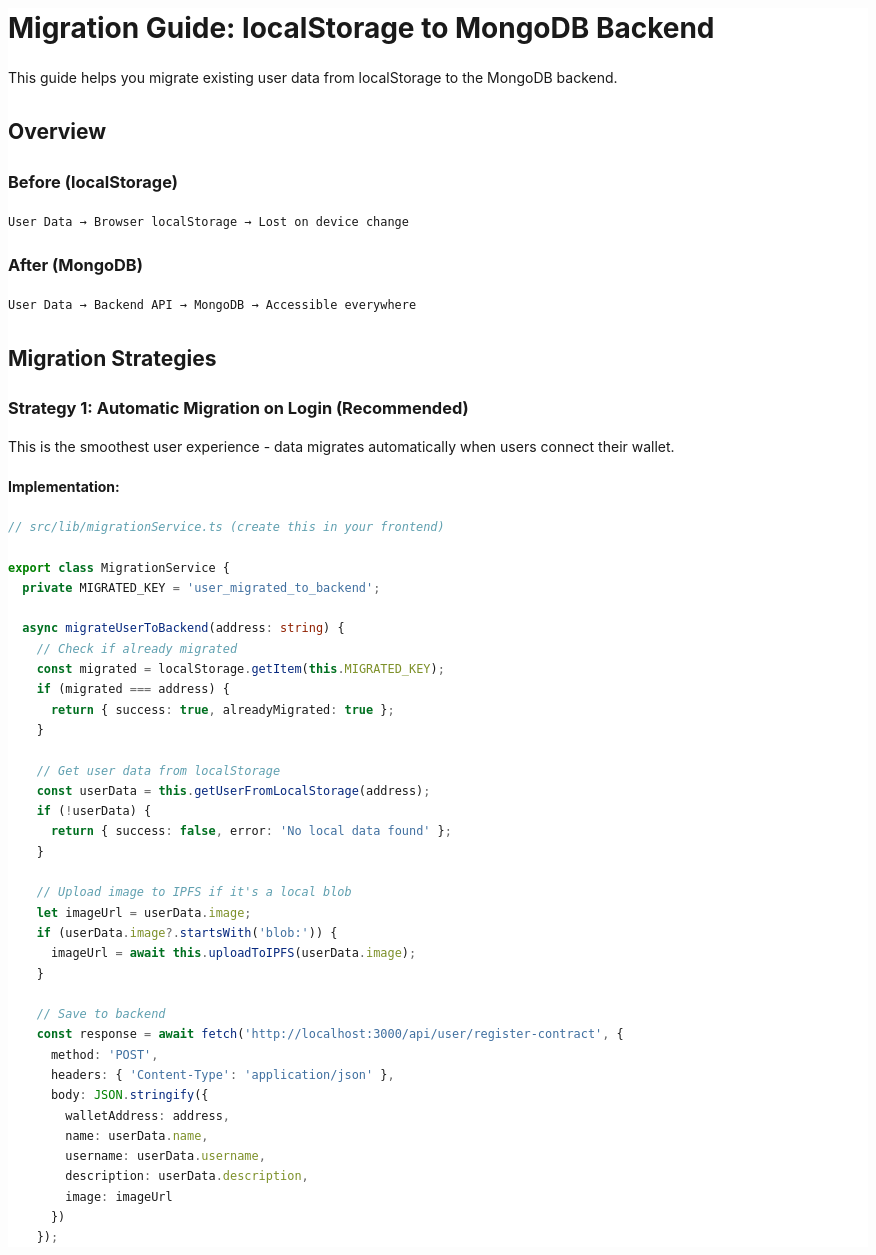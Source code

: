 # Migration Guide: localStorage to MongoDB Backend

This guide helps you migrate existing user data from localStorage to the MongoDB backend.

## Overview

### Before (localStorage)
```
User Data → Browser localStorage → Lost on device change
```

### After (MongoDB)
```
User Data → Backend API → MongoDB → Accessible everywhere
```

## Migration Strategies

### Strategy 1: Automatic Migration on Login (Recommended)

This is the smoothest user experience - data migrates automatically when users connect their wallet.

#### Implementation:

```typescript
// src/lib/migrationService.ts (create this in your frontend)

export class MigrationService {
  private MIGRATED_KEY = 'user_migrated_to_backend';
  
  async migrateUserToBackend(address: string) {
    // Check if already migrated
    const migrated = localStorage.getItem(this.MIGRATED_KEY);
    if (migrated === address) {
      return { success: true, alreadyMigrated: true };
    }
    
    // Get user data from localStorage
    const userData = this.getUserFromLocalStorage(address);
    if (!userData) {
      return { success: false, error: 'No local data found' };
    }
    
    // Upload image to IPFS if it's a local blob
    let imageUrl = userData.image;
    if (userData.image?.startsWith('blob:')) {
      imageUrl = await this.uploadToIPFS(userData.image);
    }
    
    // Save to backend
    const response = await fetch('http://localhost:3000/api/user/register-contract', {
      method: 'POST',
      headers: { 'Content-Type': 'application/json' },
      body: JSON.stringify({
        walletAddress: address,
        name: userData.name,
        username: userData.username,
        description: userData.description,
        image: imageUrl
      })
    });
```
